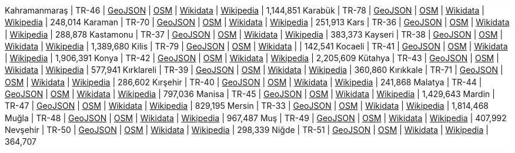 Kahramanmaraş | TR-46 | [GeoJSON](../../geojson/high/iso2/TR/TR-46.geojson) | [OSM](https://www.openstreetmap.org/relation/223138) | [Wikidata](https://www.wikidata.org/wiki/Q482834) | [Wikipedia](http://en.wikipedia.org/wiki/en%3AKahramanmara%C5%9F%20Province) | 1,144,851
Karabük | TR-78 | [GeoJSON](../../geojson/high/iso2/TR/TR-78.geojson) | [OSM](https://www.openstreetmap.org/relation/223455) | [Wikidata](https://www.wikidata.org/wiki/Q483168) | [Wikipedia](http://en.wikipedia.org/wiki/tr%3AKarab%C3%BCk%20%28il%29) | 248,014
Karaman | TR-70 | [GeoJSON](../../geojson/high/iso2/TR/TR-70.geojson) | [OSM](https://www.openstreetmap.org/relation/223137) | [Wikidata](https://www.wikidata.org/wiki/Q482975) | [Wikipedia](http://en.wikipedia.org/wiki/tr%3AKaraman%20%28il%29) | 251,913
Kars | TR-36 | [GeoJSON](../../geojson/high/iso2/TR/TR-36.geojson) | [OSM](https://www.openstreetmap.org/relation/186431) | [Wikidata](https://www.wikidata.org/wiki/Q83077) | [Wikipedia](http://en.wikipedia.org/wiki/tr%3AKars%20%28il%29) | 288,878
Kastamonu | TR-37 | [GeoJSON](../../geojson/high/iso2/TR/TR-37.geojson) | [OSM](https://www.openstreetmap.org/relation/223456) | [Wikidata](https://www.wikidata.org/wiki/Q483191) | [Wikipedia](http://en.wikipedia.org/wiki/tr%3AKastamonu%20%28il%29) | 383,373
Kayseri | TR-38 | [GeoJSON](../../geojson/high/iso2/TR/TR-38.geojson) | [OSM](https://www.openstreetmap.org/relation/154451) | [Wikidata](https://www.wikidata.org/wiki/Q483472) | [Wikipedia](http://en.wikipedia.org/wiki/tr%3AKayseri%20%28il%29) | 1,389,680
Kilis | TR-79 | [GeoJSON](../../geojson/high/iso2/TR/TR-79.geojson) | [OSM](https://www.openstreetmap.org/relation/223140) | [Wikidata](https://www.wikidata.org/wiki/Q128978) |  | 142,541
Kocaeli | TR-41 | [GeoJSON](../../geojson/high/iso2/TR/TR-41.geojson) | [OSM](https://www.openstreetmap.org/relation/223473) | [Wikidata](https://www.wikidata.org/wiki/Q83965) | [Wikipedia](http://en.wikipedia.org/wiki/tr%3AKocaeli) | 1,906,391
Konya | TR-42 | [GeoJSON](../../geojson/high/iso2/TR/TR-42.geojson) | [OSM](https://www.openstreetmap.org/relation/223133) | [Wikidata](https://www.wikidata.org/wiki/Q81551) | [Wikipedia](http://en.wikipedia.org/wiki/tr%3AKonya%20%28il%29) | 2,205,609
Kütahya | TR-43 | [GeoJSON](../../geojson/high/iso2/TR/TR-43.geojson) | [OSM](https://www.openstreetmap.org/relation/223172) | [Wikidata](https://www.wikidata.org/wiki/Q126874) | [Wikipedia](http://en.wikipedia.org/wiki/tr%3AK%C3%BCtahya%20%28il%29) | 577,941
Kırklareli | TR-39 | [GeoJSON](../../geojson/high/iso2/TR/TR-39.geojson) | [OSM](https://www.openstreetmap.org/relation/223469) | [Wikidata](https://www.wikidata.org/wiki/Q131597) | [Wikipedia](http://en.wikipedia.org/wiki/tr%3AK%C4%B1rklareli%20%28il%29) | 360,860
Kırıkkale | TR-71 | [GeoJSON](../../geojson/high/iso2/TR/TR-71.geojson) | [OSM](https://www.openstreetmap.org/relation/223423) | [Wikidata](https://www.wikidata.org/wiki/Q484392) | [Wikipedia](http://en.wikipedia.org/wiki/tr%3AK%C4%B1r%C4%B1kkale%20%28il%29) | 286,602
Kırşehir | TR-40 | [GeoJSON](../../geojson/high/iso2/TR/TR-40.geojson) | [OSM](https://www.openstreetmap.org/relation/154452) | [Wikidata](https://www.wikidata.org/wiki/Q134187) | [Wikipedia](http://en.wikipedia.org/wiki/tr%3AK%C4%B1r%C5%9Fehir%20%28il%29) | 241,868
Malatya | TR-44 | [GeoJSON](../../geojson/high/iso2/TR/TR-44.geojson) | [OSM](https://www.openstreetmap.org/relation/223426) | [Wikidata](https://www.wikidata.org/wiki/Q131384) | [Wikipedia](http://en.wikipedia.org/wiki/en%3AMalatya%20Province) | 797,036
Manisa | TR-45 | [GeoJSON](../../geojson/high/iso2/TR/TR-45.geojson) | [OSM](https://www.openstreetmap.org/relation/223168) | [Wikidata](https://www.wikidata.org/wiki/Q130553) | [Wikipedia](http://en.wikipedia.org/wiki/en%3AManisa%20Province) | 1,429,643
Mardin | TR-47 | [GeoJSON](../../geojson/high/iso2/TR/TR-47.geojson) | [OSM](https://www.openstreetmap.org/relation/223436) | [Wikidata](https://www.wikidata.org/wiki/Q131293) | [Wikipedia](http://en.wikipedia.org/wiki/en%3AMardin%20Province) | 829,195
Mersin | TR-33 | [GeoJSON](../../geojson/high/iso2/TR/TR-33.geojson) | [OSM](https://www.openstreetmap.org/relation/223131) | [Wikidata](https://www.wikidata.org/wiki/Q132637) | [Wikipedia](http://en.wikipedia.org/wiki/tr%3AMersin%20%28il%29) | 1,814,468
Muğla | TR-48 | [GeoJSON](../../geojson/high/iso2/TR/TR-48.geojson) | [OSM](https://www.openstreetmap.org/relation/223136) | [Wikidata](https://www.wikidata.org/wiki/Q123934) | [Wikipedia](http://en.wikipedia.org/wiki/en%3AMu%C4%9Fla%20Province) | 967,487
Muş | TR-49 | [GeoJSON](../../geojson/high/iso2/TR/TR-49.geojson) | [OSM](https://www.openstreetmap.org/relation/223440) | [Wikidata](https://www.wikidata.org/wiki/Q131387) | [Wikipedia](http://en.wikipedia.org/wiki/tr%3AMu%C5%9F%20%28il%29) | 407,992
Nevşehir | TR-50 | [GeoJSON](../../geojson/high/iso2/TR/TR-50.geojson) | [OSM](https://www.openstreetmap.org/relation/154449) | [Wikidata](https://www.wikidata.org/wiki/Q430693) | [Wikipedia](http://en.wikipedia.org/wiki/tr%3ANev%C5%9Fehir%20%28il%29) | 298,339
Niğde | TR-51 | [GeoJSON](../../geojson/high/iso2/TR/TR-51.geojson) | [OSM](https://www.openstreetmap.org/relation/154456) | [Wikidata](https://www.wikidata.org/wiki/Q155219) | [Wikipedia](http://en.wikipedia.org/wiki/tr%3ANi%C4%9Fde%20%28il%29) | 364,707